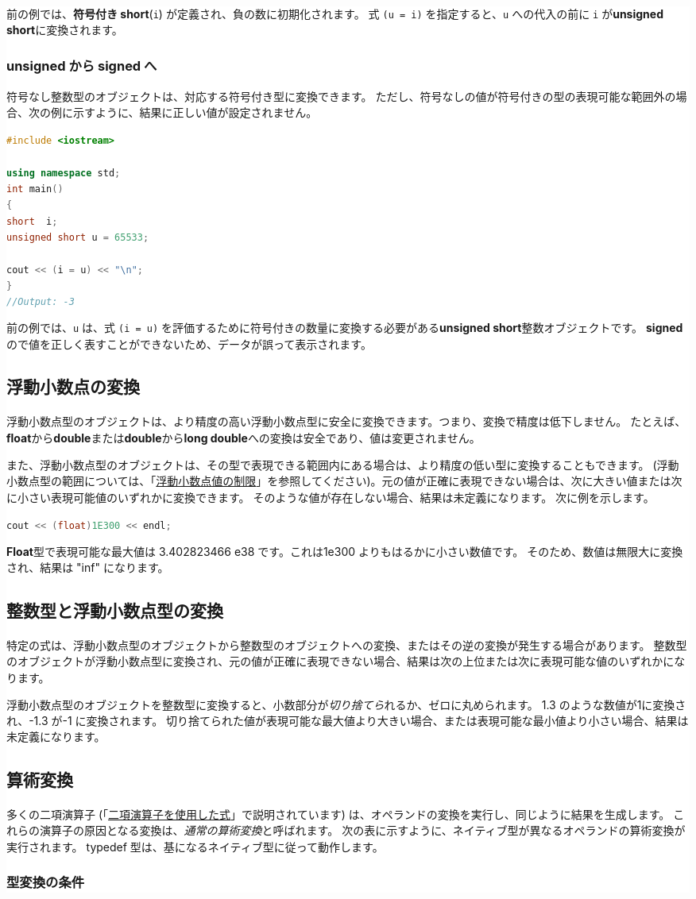 前の例では、**符号付き short**(`i`) が定義され、負の数に初期化されます。 式 `(u = i)` を指定すると、`u` への代入の前に `i` が**unsigned short**に変換されます。

### <a name="unsigned-to-signed"></a>unsigned から signed へ

符号なし整数型のオブジェクトは、対応する符号付き型に変換できます。 ただし、符号なしの値が符号付きの型の表現可能な範囲外の場合、次の例に示すように、結果に正しい値が設定されません。

```cpp
#include <iostream>

using namespace std;
int main()
{
short  i;
unsigned short u = 65533;

cout << (i = u) << "\n";
}
//Output: -3
```

前の例では、`u` は、式 `(i = u)` を評価するために符号付きの数量に変換する必要がある**unsigned short**整数オブジェクトです。 **signed**ので値を正しく表すことができないため、データが誤って表示されます。

## <a name="floating-point-conversions"></a>浮動小数点の変換

浮動小数点型のオブジェクトは、より精度の高い浮動小数点型に安全に変換できます。つまり、変換で精度は低下しません。 たとえば、 **float**から**double**または**double**から**long double**への変換は安全であり、値は変更されません。

また、浮動小数点型のオブジェクトは、その型で表現できる範囲内にある場合は、より精度の低い型に変換することもできます。 (浮動小数点型の範囲については、「[浮動小数点値の制限](../cpp/floating-limits.md)」を参照してください)。元の値が正確に表現できない場合は、次に大きい値または次に小さい表現可能値のいずれかに変換できます。 そのような値が存在しない場合、結果は未定義になります。 次に例を示します。

```cpp
cout << (float)1E300 << endl;
```

**Float**型で表現可能な最大値は 3.402823466 e38 です。これは1e300 よりもはるかに小さい数値です。 そのため、数値は無限大に変換され、結果は "inf" になります。

## <a name="conversions-between-integral-and-floating-point-types"></a>整数型と浮動小数点型の変換

特定の式は、浮動小数点型のオブジェクトから整数型のオブジェクトへの変換、またはその逆の変換が発生する場合があります。 整数型のオブジェクトが浮動小数点型に変換され、元の値が正確に表現できない場合、結果は次の上位または次に表現可能な値のいずれかになります。

浮動小数点型のオブジェクトを整数型に変換すると、小数部分が*切り捨てら*れるか、ゼロに丸められます。 1\.3 のような数値が1に変換され、-1.3 が-1 に変換されます。 切り捨てられた値が表現可能な最大値より大きい場合、または表現可能な最小値より小さい場合、結果は未定義になります。

## <a name="arithmetic-conversions"></a>算術変換

多くの二項演算子 (「[二項演算子を使用した式](../cpp/expressions-with-binary-operators.md)」で説明されています) は、オペランドの変換を実行し、同じように結果を生成します。 これらの演算子の原因となる変換は、*通常の算術変換*と呼ばれます。 次の表に示すように、ネイティブ型が異なるオペランドの算術変換が実行されます。 typedef 型は、基になるネイティブ型に従って動作します。

### <a name="conditions-for-type-conversion"></a>型変換の条件
